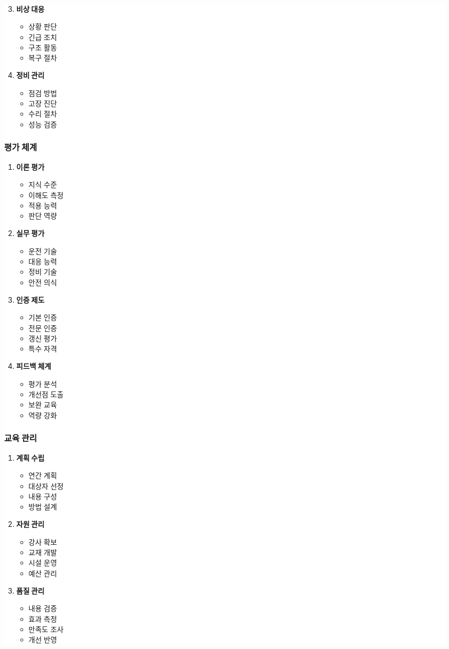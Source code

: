 3. **비상 대응**
   - 상황 판단
   - 긴급 조치
   - 구조 활동
   - 복구 절차

4. **정비 관리**
   - 점검 방법
   - 고장 진단
   - 수리 절차
   - 성능 검증

### 평가 체계

1. **이론 평가**
   - 지식 수준
   - 이해도 측정
   - 적용 능력
   - 판단 역량

2. **실무 평가**
   - 운전 기술
   - 대응 능력
   - 정비 기술
   - 안전 의식

3. **인증 제도**
   - 기본 인증
   - 전문 인증
   - 갱신 평가
   - 특수 자격

4. **피드백 체계**
   - 평가 분석
   - 개선점 도출
   - 보완 교육
   - 역량 강화

### 교육 관리

1. **계획 수립**
   - 연간 계획
   - 대상자 선정
   - 내용 구성
   - 방법 설계

2. **자원 관리**
   - 강사 확보
   - 교재 개발
   - 시설 운영
   - 예산 관리

3. **품질 관리**
   - 내용 검증
   - 효과 측정
   - 만족도 조사
   - 개선 반영
